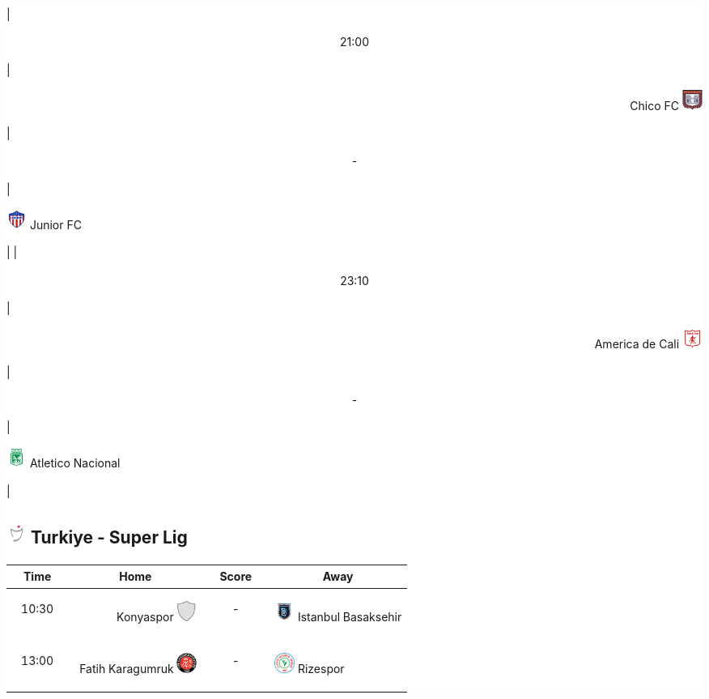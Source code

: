 | <p align="center">21:00</p> | <p align="right">Chico FC <img src="/static/logos/Chico FC.png" height="25px"></p> | <p align="center">-</p> | <p align="left"><img src="/static/logos/Junior FC.png" height="25px"> Junior FC</p> |
| <p align="center">23:10</p> | <p align="right">America de Cali <img src="/static/logos/America de Cali.png" height="25px"></p> | <p align="center">-</p> | <p align="left"><img src="/static/logos/Atletico Nacional.png" height="25px"> Atletico Nacional</p> |
</div>


## <img src="/static/logos/Turkiye-Super Lig.png" height="25px"> Turkiye - Super Lig

<div align="center">

&emsp;Time&emsp; | &emsp;&emsp;&emsp;&emsp;Home&emsp;&emsp;&emsp;&emsp; | &emsp;Score&emsp; | &emsp;&emsp;&emsp;&emsp;Away&emsp;&emsp;&emsp;&emsp; |
| ------------ | ------------ | ------------ | ------------ |
| <p align="center">10:30</p> | <p align="right">Konyaspor <img src="/static/logos/Konyaspor.png" height="25px"></p> | <p align="center">-</p> | <p align="left"><img src="/static/logos/Istanbul Basaksehir.png" height="25px"> Istanbul Basaksehir</p> |
| <p align="center">13:00</p> | <p align="right">Fatih Karagumruk <img src="/static/logos/Fatih Karagumruk.png" height="25px"></p> | <p align="center">-</p> | <p align="left"><img src="/static/logos/Rizespor.png" height="25px"> Rizespor</p> |